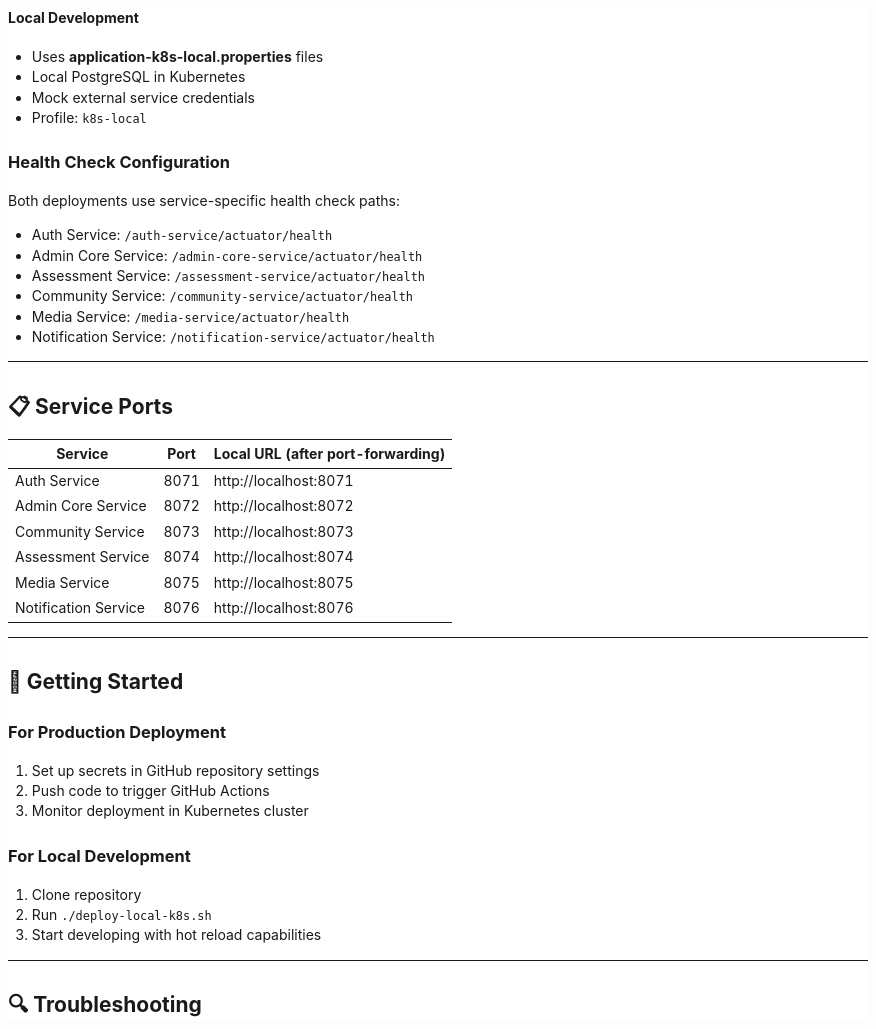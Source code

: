 #### Local Development
- Uses **application-k8s-local.properties** files
- Local PostgreSQL in Kubernetes
- Mock external service credentials
- Profile: `k8s-local`

### Health Check Configuration
Both deployments use service-specific health check paths:
- Auth Service: `/auth-service/actuator/health`
- Admin Core Service: `/admin-core-service/actuator/health`
- Assessment Service: `/assessment-service/actuator/health`
- Community Service: `/community-service/actuator/health`
- Media Service: `/media-service/actuator/health`
- Notification Service: `/notification-service/actuator/health`

---

## 📋 Service Ports

| Service | Port | Local URL (after port-forwarding) |
|---------|------|-----------------------------------|
| Auth Service | 8071 | http://localhost:8071 |
| Admin Core Service | 8072 | http://localhost:8072 |
| Community Service | 8073 | http://localhost:8073 |
| Assessment Service | 8074 | http://localhost:8074 |
| Media Service | 8075 | http://localhost:8075 |
| Notification Service | 8076 | http://localhost:8076 |

---

## 🚀 Getting Started

### For Production Deployment
1. Set up secrets in GitHub repository settings
2. Push code to trigger GitHub Actions
3. Monitor deployment in Kubernetes cluster

### For Local Development
1. Clone repository
2. Run `./deploy-local-k8s.sh`
3. Start developing with hot reload capabilities

---

## 🔍 Troubleshooting
